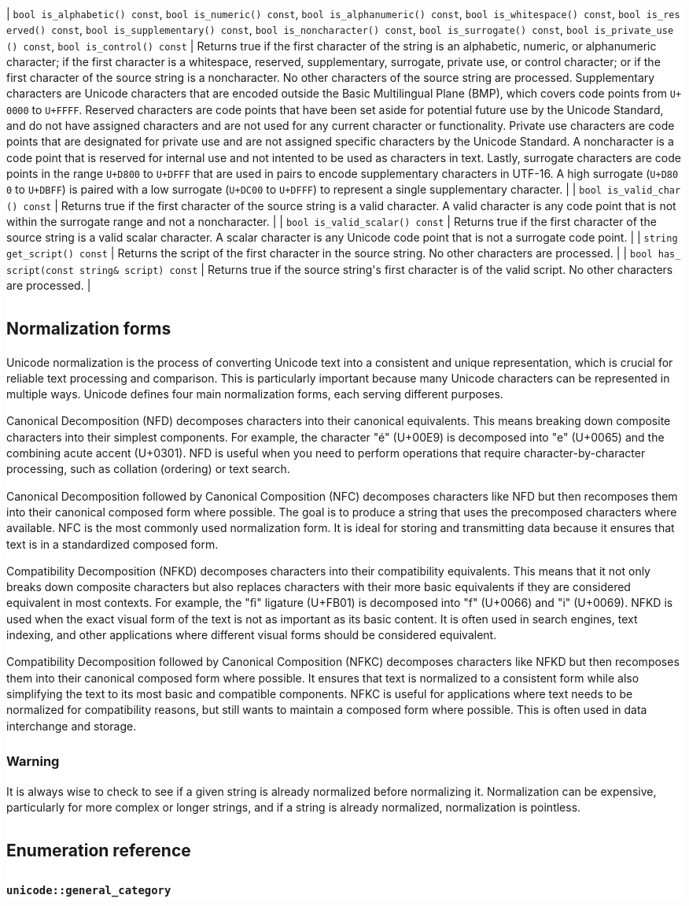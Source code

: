 | `bool is_alphabetic() const`, `bool is_numeric() const`, `bool is_alphanumeric() const`, `bool is_whitespace() const`, `bool is_reserved() const`, `bool is_supplementary() const`, `bool is_noncharacter() const`, `bool is_surrogate() const`, `bool is_private_use() const`, `bool is_control() const` | Returns true if the first character of the string is an alphabetic, numeric, or alphanumeric character; if the first character is a whitespace, reserved, supplementary, surrogate, private use, or control character; or if the first character of the source string is a noncharacter. No other characters of the source string are processed. Supplementary characters are Unicode characters that are encoded outside the Basic Multilingual Plane (BMP), which covers code points from `U+0000` to `U+FFFF`. Reserved characters are code points that have been set aside for potential future use by the Unicode Standard, and do not have assigned characters and are not used for any current character or functionality. Private use characters are code points that are designated for private use and are not assigned specific characters by the Unicode Standard. A noncharacter is a code point that is reserved for internal use and not intented to be used as characters in text. Lastly, surrogate characters are code points in the range `U+D800` to `U+DFFF` that are used in pairs to encode supplementary characters in UTF-16. A high surrogate (`U+D800` to `U+DBFF`) is paired with a low surrogate (`U+DC00` to `U+DFFF`) to represent a single supplementary character. |
| `bool is_valid_char() const` | Returns true if the first character of the source string is a valid character. A valid character is any code point that is not within the surrogate range and not a noncharacter. |
| `bool is_valid_scalar() const` | Returns true if the first character of the source string is a valid scalar character. A scalar character is any Unicode code point that is not a surrogate code point. |
| `string get_script() const` | Returns the script of the first character in the source string. No other characters are processed. |
| `bool has_script(const string& script) const` | Returns true if the source string's first character is of the valid script. No other characters are processed. |

## Normalization forms

Unicode normalization is the process of converting Unicode text into a consistent and unique representation, which is crucial for reliable text processing and comparison. This is particularly important because many Unicode characters can be represented in multiple ways. Unicode defines four main normalization forms, each serving different purposes.

Canonical Decomposition (NFD) decomposes characters into their canonical equivalents. This means breaking down composite characters into their simplest components. For example, the character "é" (U+00E9) is decomposed into "e" (U+0065) and the combining acute accent (U+0301). NFD is useful when you need to perform operations that require character-by-character processing, such as collation (ordering) or text search.

Canonical Decomposition followed by Canonical Composition (NFC) decomposes characters like NFD but then recomposes them into their canonical composed form where possible. The goal is to produce a string that uses the precomposed characters where available. NFC is the most commonly used normalization form. It is ideal for storing and transmitting data because it ensures that text is in a standardized composed form.

Compatibility Decomposition (NFKD) decomposes characters into their compatibility equivalents. This means that it not only breaks down composite characters but also replaces characters with their more basic equivalents if they are considered equivalent in most contexts. For example, the "ﬁ" ligature (U+FB01) is decomposed into "f" (U+0066) and "i" (U+0069). NFKD is used when the exact visual form of the text is not as important as its basic content. It is often used in search engines, text indexing, and other applications where different visual forms should be considered equivalent.

Compatibility Decomposition followed by Canonical Composition (NFKC) decomposes characters like NFKD but then recomposes them into their canonical composed form where possible. It ensures that text is normalized to a consistent form while also simplifying the text to its most basic and compatible components. NFKC is useful for applications where text needs to be normalized for compatibility reasons, but still wants to maintain a composed form where possible. This is often used in data interchange and storage.

### Warning

It is always wise to check to see if a given string is already normalized before normalizing it. Normalization can be expensive, particularly for more complex or longer strings, and if a string is already normalized, normalization is pointless.

## Enumeration reference

### `unicode::general_category`
